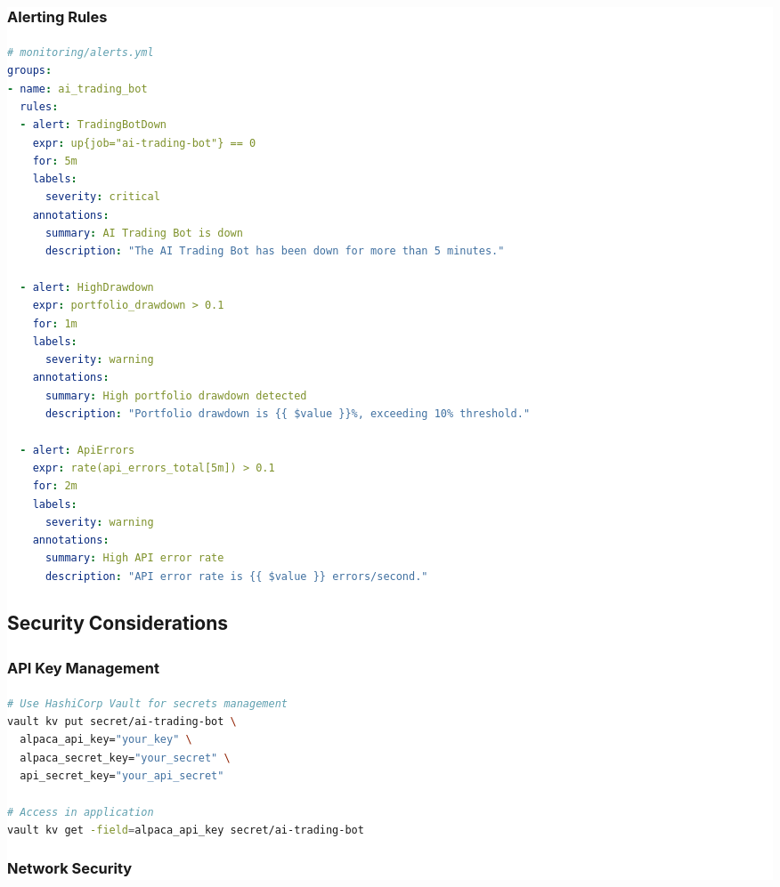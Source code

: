 ### Alerting Rules

```yaml
# monitoring/alerts.yml
groups:
- name: ai_trading_bot
  rules:
  - alert: TradingBotDown
    expr: up{job="ai-trading-bot"} == 0
    for: 5m
    labels:
      severity: critical
    annotations:
      summary: AI Trading Bot is down
      description: "The AI Trading Bot has been down for more than 5 minutes."

  - alert: HighDrawdown
    expr: portfolio_drawdown > 0.1
    for: 1m
    labels:
      severity: warning
    annotations:
      summary: High portfolio drawdown detected
      description: "Portfolio drawdown is {{ $value }}%, exceeding 10% threshold."

  - alert: ApiErrors
    expr: rate(api_errors_total[5m]) > 0.1
    for: 2m
    labels:
      severity: warning
    annotations:
      summary: High API error rate
      description: "API error rate is {{ $value }} errors/second."
```

## Security Considerations

### API Key Management

```bash
# Use HashiCorp Vault for secrets management
vault kv put secret/ai-trading-bot \
  alpaca_api_key="your_key" \
  alpaca_secret_key="your_secret" \
  api_secret_key="your_api_secret"

# Access in application
vault kv get -field=alpaca_api_key secret/ai-trading-bot
```

### Network Security
